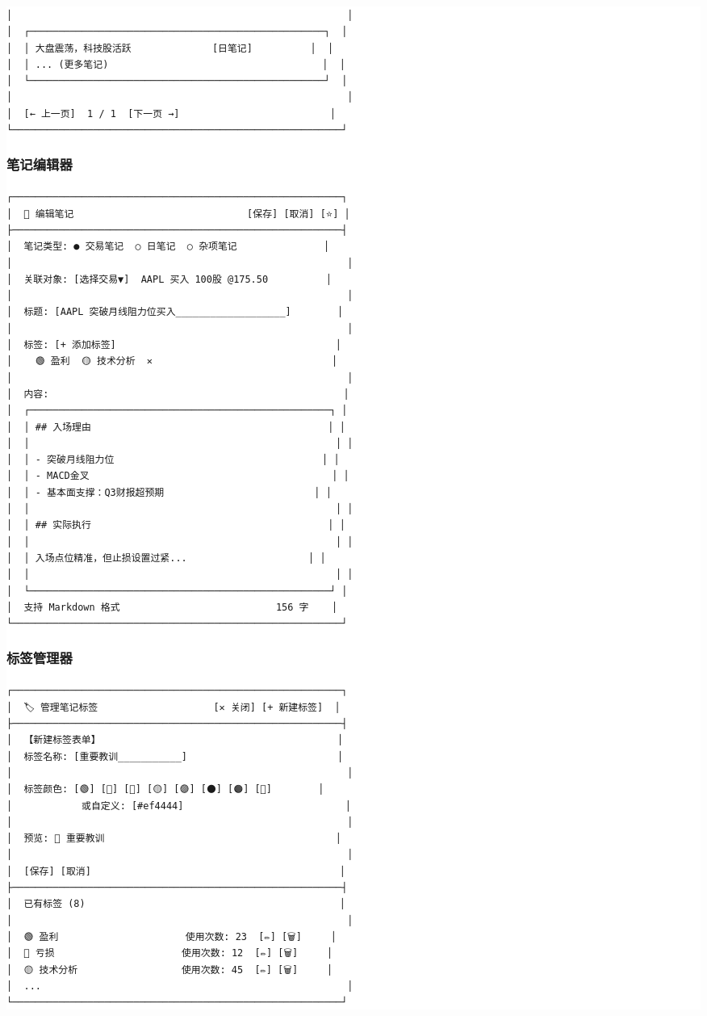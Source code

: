 ```
│                                                          │
│  ┌───────────────────────────────────────────────────┐  │
│  │ 大盘震荡，科技股活跃              [日笔记]          │  │
│  │ ... (更多笔记)                                     │  │
│  └───────────────────────────────────────────────────┘  │
│                                                          │
│  [← 上一页]  1 / 1  [下一页 →]                          │
└─────────────────────────────────────────────────────────┘
```

### 笔记编辑器
```
┌─────────────────────────────────────────────────────────┐
│  📝 编辑笔记                              [保存] [取消] [⭐] │
├─────────────────────────────────────────────────────────┤
│  笔记类型: ● 交易笔记  ○ 日笔记  ○ 杂项笔记               │
│                                                          │
│  关联对象: [选择交易▼]  AAPL 买入 100股 @175.50          │
│                                                          │
│  标题: [AAPL 突破月线阻力位买入___________________]        │
│                                                          │
│  标签: [+ 添加标签]                                      │
│    🟢 盈利  🟡 技术分析  ✕                               │
│                                                          │
│  内容:                                                   │
│  ┌────────────────────────────────────────────────────┐ │
│  │ ## 入场理由                                         │ │
│  │                                                     │ │
│  │ - 突破月线阻力位                                    │ │
│  │ - MACD金叉                                          │ │
│  │ - 基本面支撑：Q3财报超预期                          │ │
│  │                                                     │ │
│  │ ## 实际执行                                         │ │
│  │                                                     │ │
│  │ 入场点位精准，但止损设置过紧...                     │ │
│  │                                                     │ │
│  └────────────────────────────────────────────────────┘ │
│  支持 Markdown 格式                           156 字    │
└─────────────────────────────────────────────────────────┘
```

### 标签管理器
```
┌─────────────────────────────────────────────────────────┐
│  🏷️ 管理笔记标签                    [✕ 关闭] [+ 新建标签]  │
├─────────────────────────────────────────────────────────┤
│  【新建标签表单】                                         │
│  标签名称: [重要教训___________]                          │
│                                                          │
│  标签颜色: [🟢] [🔴] [🔵] [🟡] [🟣] [⚫] [🟠] [🩷]        │
│            或自定义: [#ef4444]                            │
│                                                          │
│  预览: 🔴 重要教训                                        │
│                                                          │
│  [保存] [取消]                                           │
├─────────────────────────────────────────────────────────┤
│  已有标签 (8)                                            │
│                                                          │
│  🟢 盈利                      使用次数: 23  [✏️] [🗑️]     │
│  🔴 亏损                      使用次数: 12  [✏️] [🗑️]     │
│  🟡 技术分析                  使用次数: 45  [✏️] [🗑️]     │
│  ...                                                     │
└─────────────────────────────────────────────────────────┘
```